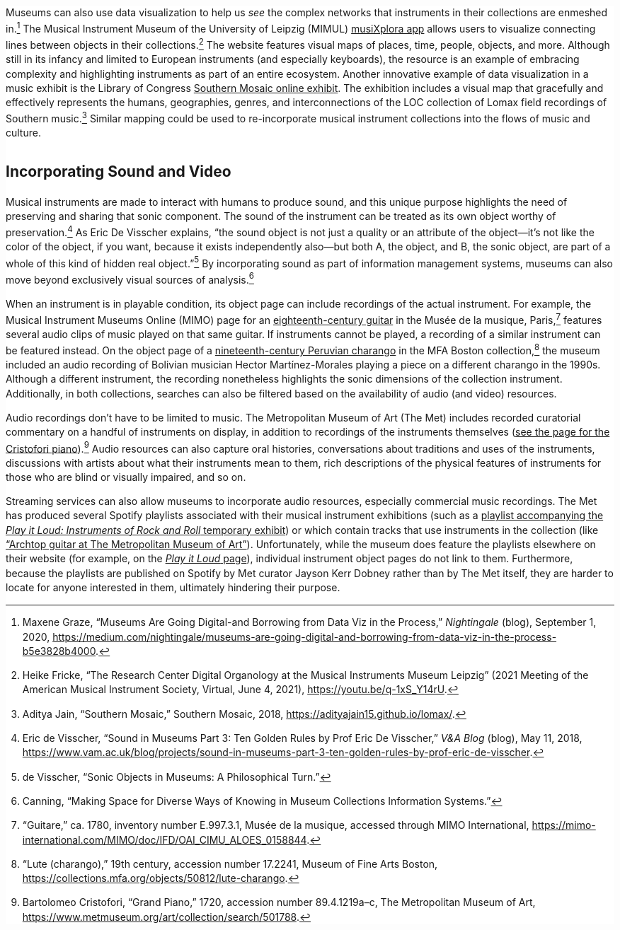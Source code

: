 Museums can also use data visualization to help us *see* the complex networks that instruments in their collections are enmeshed in.[^27]  The Musical Instrument Museum of the University of Leipzig (MIMUL) [musiXplora app](https://musixplora.de/mimul_objects/baccae/) allows users to visualize connecting lines between objects in their collections.[^28] The website features visual maps of places, time, people, objects, and more. Although still in its infancy and limited to European instruments (and especially keyboards), the resource is an example of embracing complexity and highlighting instruments as part of an entire ecosystem. Another innovative example of data visualization in a music exhibit is the Library of Congress [Southern Mosaic online exhibit](https://adityajain15.github.io/lomax/). The exhibition includes a visual map that gracefully and effectively represents the humans, geographies, genres, and interconnections of the LOC collection of Lomax field recordings of Southern music.[^29] Similar mapping could be used to re-incorporate musical instrument collections into the flows of music and culture.


## Incorporating Sound and Video

Musical instruments are made to interact with humans to produce sound, and this unique purpose highlights the need of preserving and sharing that sonic component. The sound of the instrument can be treated as its own object worthy of preservation.[^30] As Eric De Visscher explains, “the sound object is not just a quality or an attribute of the object—it’s not like the color of the object, if you want, because it exists independently also—but both A, the object, and B, the sonic object, are part of a whole of this kind of hidden real object.”[^31] By incorporating sound as part of information management systems, museums can also move beyond exclusively visual sources of analysis.[^32]

When an instrument is in playable condition, its object page can include recordings of the actual instrument. For example, the Musical Instrument Museums Online (MIMO) page for an [eighteenth-century guitar](https://mimo-international.com/MIMO/doc/IFD/OAI_CIMU_ALOES_0158844)  in the Musée de la musique, Paris,[^33] features several audio clips of music played on that same guitar. If instruments cannot be played, a recording of a similar instrument can be featured instead. On the object page of a [nineteenth-century Peruvian charango](https://collections.mfa.org/objects/50812/lute-charango) in the MFA Boston collection,[^34] the museum included an audio recording of Bolivian musician Hector Martínez-Morales playing a piece on a different charango in the 1990s. Although a different instrument, the recording nonetheless highlights the sonic dimensions of the collection instrument. Additionally, in both collections, searches can also be filtered based on the availability of audio (and video) resources.

Audio recordings don’t have to be limited to music. The Metropolitan Museum of Art (The Met) includes recorded curatorial commentary on a handful of instruments on display, in addition to recordings of the instruments themselves ([see the page for the Cristofori piano](https://www.metmuseum.org/art/collection/search/501788)).[^35] Audio resources can also capture oral histories, conversations about traditions and uses of the instruments, discussions with artists about what their instruments mean to them, rich descriptions of the physical features of instruments for those who are blind or visually impaired, and so on.

Streaming services can also allow museums to incorporate audio resources, especially commercial music recordings. The Met has produced several Spotify playlists associated with their musical instrument exhibitions (such as a  [playlist accompanying the *Play it Loud: Instruments of Rock and Roll* temporary exhibit](https://open.spotify.com/playlist/5p8tCEAAqdYFUKNghWVvAS?si=7d6729f71e5f4957)) or which contain tracks that use instruments in the collection (like [“Archtop guitar at The Metropolitan Museum of Art”](https://open.spotify.com/playlist/39SeFbwdAAruLcrdn5T0Qt?si=525ee07b6e8847eb)). Unfortunately, while the museum does feature the playlists elsewhere on their website (for example, on the [*Play it Loud* page](https://www.metmuseum.org/exhibitions/listings/2019/play-it-loud)), individual instrument object pages do not link to them. Furthermore, because the playlists are published on Spotify by Met curator Jayson Kerr Dobney rather than by The Met itself, they are harder to locate for anyone interested in them, ultimately hindering their purpose.


[^1]:  Christopher Small, “Musicking — the Meanings of Performing and Listening. A Lecture,” *Music Education Research* 1, no. 1 (March 1, 1999): 9–22, https://doi.org/10.1080/1461380990010102.
[^2]:  Eliot Bates, “The Social Life of Musical Instruments,”  *Ethnomusicology* 56, no. 3 (2012): 363–95, https://doi.org/10.5406/ethnomusicology.56.3.0363; Kevin Dawe, “People, Objects, Meaning: Recent Work on the Study and Collection of Musical Instruments,” *The Galpin Society Journal* 54 (2001): 219–32, https://doi.org/10.2307/842454; Kevin Dawe, “The Cultural Study of Musical Instruments,” in *The Cultural Study of Music: A Critical Introduction*, ed. Martin Clayton, Trevor Herbert, and Richard Middleton, 2nd ed. (New York: Taylor & Francis Group, 2011), 195–205, http://ebookcentral.proquest.com/lib/gwu/detail.action?docID=957262; Henry Johnson, “An Ethnomusicology of Musical Instruments: Form, Function, and Meaning,” *Journal of the Anthropological Society of Oxford* 26, no. 3 (January 1995): 257–69; P. Allen Roda, “Toward a New Organology: Material Culture and the Study of Musical Instruments – Material World,” *Material World* (blog), November 21, 2007, https://materialworldblog.com/2007/11/toward-a-new-organology-material-culture-and-the-study-of-musical-instruments/; John Tresch and Emily I. Dolan, “Toward a New Organology: Instruments of Music and Science,” *Osiris* 28, no. 1 (2013): 278–98, https://doi.org/10.1086/671381.
[^3]:  Sarah Baker, Lauren Istvandity, and Raphaël Nowak, “The Sound of Music Heritage: Curating Popular Music in Music Museums and Exhibitions,” *International Journal of Heritage Studies* 22, no. 1 (January 2, 2016): 70–81, https://doi.org/10.1080/13527258.2015.1095784; Sarah Baker, Lauren Istvandity, and Raphaël Nowak, *Curating Pop: Exhibiting Popular Music in the Museum* (Bloomsbury Academic, 2019); Alcina Cortez, “The Digital Museum: On Studying New Trajectories for the Music Museum,” *MW2016: Museums and the Web 2016*, March 2, 2016, https://mw2016.museumsandtheweb.com/paper/the-digital-museum-on-studying-new-trajectories-for-the-music-museum/.
[^4]:  Suse Anderson, “Some Provocations on the Digital Future of Museums,” in *The Digital Future of Museums: Conversations and Provocations* (London: Routledge, 2020), 20, https://doi.org/10.4324/9780429491573.
[^5]:  Johnson, “An Ethnomusicology of Musical Instruments: Form, Function, and Meaning.”
[^6]:  Dawe, “The Cultural Study of Musical Instruments.”
[^7]:  Ethnomusicology is the anthropological study of music, or the study of music as culture. For an introduction to ethnomusicology, see  Kay Kaufman Shelemay, *Soundscapes: Exploring Music in a Changing World*, Third Edition (New York: W. W. Norton, 2015).
[^8]:  Bates, “The Social Life of Musical Instruments.”
[^9]:  “The Cultural Study of Musical Instruments,” 195.
[^10]:  Arjun Appadurai, ed., *The Social Life of Things: Commodities in Cultural Perspective* (Cambridge: Cambridge University Press, 1986), https://doi.org/10.1017/CBO9780511819582; Ian Hodder, *Where Are We Heading?: The Evolution of Humans and Things* (Yale University Press, 2018); Tim Ingold, *Redrawing Anthropology: Materials, Movements, Lines* (Ashgate Publishing, Ltd., 2011); Bruno Latour, *Reassembling the Social: An Introduction to Actor-Network-Theory* (Oxford University Press, 2005); Daniel Miller, ed., *Materiality* (Durham, NC: Duke University Press, 2005).
[^11]:  Anderson, “Some Provocations on the Digital Future of Museums”; Tony Bennett, “The Exhibitionary Complex,” in *Culture/Power/History: A Reader in Contemporary Social Theory*, ed. Nicholas B. Dirks, Geoff Eley, and Sherry B. Ortner, vol. 12 (Princeton, N.J.: Princeton University Press, 1994), 123–54, https://doi.org/10.1515/9780691228006-006; Fiona Cameron and Sarah Mengler, “Complexity, Transdisciplinarity and Museum Collections Documentation: Emergent Metaphors for a Complex World,” *Journal of Material Culture* 14, no. 2 (June 1, 2009): 189–218, https://doi.org/10.1177/1359183509103061; Fiona Cameron and Sarah Mengler, “Activating the Networked Object for a Complex World,” in *Handbook of Research on Technologies and Cultural Heritage: Applications and Environments*, ed. Georgios Styliaras, Dimitros Koukopoulos, and Fotis Lazarinis (Hershey, PA: IGI Global, 2010), 166–87.
[^12]:  Kate Bailey, Victoria Broackes, and Eric de Visscher, “‘The Longer We Heard, the More We Looked’ Music at the Victoria and Albert Museum,” *Curator: The Museum Journal* 62, no. 3 (2019): 327–41, https://doi.org/10.1111/cura.12334.
[^13]:  Bailey, Broackes, and de Visscher; Alcina Cortez, “Performatively Driven: A Genre for Signifying in Popular Music Exhibitions,”  *Curator: The Museum Journal* 62, no. 3 (2019): 343–66, https://doi.org/10.1111/cura.12330.
[^14]:  Eric de Visscher, “Sonic Objects in Museums: A Philosophical Turn” (MINIM UK Digital Humanities and Musical Heritage Workshop, Royal College of Music, London, July 2, 2018), https://youtu.be/wa19gwcxa8o.
[^15]: Cortez, “The Digital Museum”; Cortez, “Performatively Driven.”
[^16]:  Erin Canning, “Making Space for Diverse Ways of Knowing in Museum Collections Information Systems,” *ICOM CIDOC* (blog), August 2020, https://cidoc.mini.icom.museum/blog/making-space-for-diverse-ways-of-knowing-in-museum-collections-information-systems-erin-canning-august-2020/.
[^17]:  Anderson, “Some Provocations on the Digital Future of Museums”; Canning, “Making Space for Diverse Ways of Knowing in Museum Collections Information Systems.”
[^18]:  “Activating the Networked Object for a Complex World,” 171.
[^19]:  Fiona R. Cameron, *The Future of Digital Data, Heritage and Curation: In a More-than-Human World* (Routledge, 2021).
[^20]:  Ingold, *Redrawing Anthropology*.
[^21]:  Canning, “Making Space for Diverse Ways of Knowing in Museum Collections Information Systems.”
[^22]:  “Octave Guitar: ‘Tiple’,” 1898-99, catalog number E201482D-0, Smithsonian National Museum of Natural History, http://n2t.net/ark:/65665/33f53b0b7-ae6c-49d8-97a3-18a40325db36.
[^23]:  Néstor Murray-Irizarry, “Renace un olvidado tiple requinto costero puertorriqueño de 1898,” *El Adoquín Times*, September 30, 2021, https://eladoquintimes.com/2021/09/30/renace-un-olvidado-tiple-requinto-costero-puertorriqueno-de-1898/.
[^24]:  “Alto saxophone owned and played by Charlie Parker,” ca. 1947, object number 2019.10.1a-g, Smithsonian National Museum of African American History and Culture, http://www.3d.si.edu/object/3d/alto-saxophone-owned-and-played-charlie-parker%3Ac7c58ff8-fd1f-4cf6-9813-6bca3cd0b8b3.
[^25]:  “Concerto Candelas Guitar, played by Jose Feliciano,” 1967, ID number 2018.0136.01, Smithsonian National Museum of American History, https://3d.si.edu/object/3d/concerto-candelas-guitar-played-jose-feliciano%3A44c59cb6-97d4-4818-878e-26bfafdd004b.
[^26]:  Frank Bär, “MUSICES, and 3D Scanning of Instruments” (MINIM UK Digital Humanities and Musical Heritage Workshop, Royal College of Music, London, July 2, 2018), https://youtu.be/wrlcFDswF3E; Germanisches Nationalmuseum, “MUSICES,” Germanisches Nationalmuseum, accessed November 23, 2021, https://www.gnm.de/en/research/research-projects/musices/.
[^27]:  Maxene Graze, “Museums Are Going Digital-and Borrowing from Data Viz in the Process,” *Nightingale* (blog), September 1, 2020, https://medium.com/nightingale/museums-are-going-digital-and-borrowing-from-data-viz-in-the-process-b5e3828b4000.
[^28]:  Heike Fricke, “The Research Center Digital Organology at the Musical Instruments Museum Leipzig” (2021 Meeting of the American Musical Instrument Society, Virtual, June 4, 2021), https://youtu.be/q-1xS_Y14rU.
[^29]:  Aditya Jain, “Southern Mosaic,” Southern Mosaic, 2018, https://adityajain15.github.io/lomax/.
[^30]:  Eric de Visscher, “Sound in Museums Part 3: Ten Golden Rules by Prof Eric De Visscher,” *V&A Blog* (blog), May 11, 2018, https://www.vam.ac.uk/blog/projects/sound-in-museums-part-3-ten-golden-rules-by-prof-eric-de-visscher.
[^31]:  de Visscher, “Sonic Objects in Museums: A Philosophical Turn.”
[^32]:  Canning, “Making Space for Diverse Ways of Knowing in Museum Collections Information Systems.”
[^33]:  “Guitare,” ca. 1780, inventory number E.997.3.1, Musée de la musique, accessed through MIMO International, https://mimo-international.com/MIMO/doc/IFD/OAI_CIMU_ALOES_0158844.
[^34]:  “Lute (charango),” 19th  century, accession number 17.2241, Museum of Fine Arts Boston, https://collections.mfa.org/objects/50812/lute-charango.
[^35]:  Bartolomeo Cristofori, “Grand Piano,” 1720, accession number 89.4.1219a–c, The Metropolitan Museum of Art, https://www.metmuseum.org/art/collection/search/501788.
[^36]:  “22-inch kettledrum,” 19th  century, inventory number 2863, University of Edinburgh, accessed through MINIM UK, http://minim.ac.uk/index.php/explore/?instrument=29069.
[^37]:  Chris Caple, “In Working Condition,” in *Conservation Skills* (London: Routledge, 2000), https://doi.org/10.4324/9780203086261.
[^38]:  The Met, “Fabiola Méndez, Cuatrista,” YouTube, October 15, 2021, https://www.youtube.com/watch?v=X0U3fP0tZyY&list=PLB73DA5433C3A8C95&index=1.
[^39]:  Efrain Vega, “Cuatro,” 1995, accession number 2004.395.1a–c, The Metropolitan Museum of Art,  [https://www.metmuseum.org/art/collection/search/503759](https://www.metmuseum.org/art/collection/search/503759); Luis Ángel Colón, “Tiple Puertorriqueño,” 2002, accession number 2003.216.2, The Metropolitan Museum of Art,  [https://www.metmuseum.org/art/collection/search/503622](https://www.metmuseum.org/art/collection/search/503622); Luis Ángel Colón, “Cuatro Puertorriqueño,” 2002, accession number 2003.216.1, The Metropolitan Museum of Art, https://www.metmuseum.org/art/collection/search/503621.
[^40]:  Pac Pobric, “How The Met Is Presenting a New Global Narrative for Musical Instruments,” The Metropolitan Museum of Art, September 18, 2018, https://www.metmuseum.org/blogs/collection-insights/2018/musical-instruments-art-of-music-through-time-interview.
[^41]:  Ryūryūkyo Shinsai, “Musical Instruments for the Noh Dance,” 19th  century, accession number JP1975, The Metropolitan Museum of Art, https://www.metmuseum.org/art/collection/search/54560.
[^42]:  There are three types of drums used in the  _hayashi_  ensemble which traditionally accompanies  _Noh_ performances:  the *tsuzumi* or *kotsuzumi*, the­ *ōtsuzumi*, and a small *taiko*. See David W. Hughes, “Tsuzumi,” in *Grove Music Online* (Oxford University Press, September 22, 2015), https://doi-org.proxygw.wrlc.org/10.1093/gmo/9781561592630.article.L2286359.
[^43]:  “O-tsuzumi (大鼓  ),” 20th  century, accession number 1986.467.33, https://www.metmuseum.org/art/collection/search/504426.
[^44]:  Elena Villaespesa, Madhav Tankha, and Bora Shehu, “The Met’s Object Page: Towards a New Synthesis of Scholarship and Storytelling,” *MW19: MW 2019*, January 15, 2019, https://mw19.mwconf.org/paper/the-mets-object-page-towards-a-new-synthesis-of-scholarship-and-storytelling/.
[^45]:  Utagawa Toyokuni I, “The Actors Matsumoto Yonesaburo and Segawa Kikunojo,” ca. 1803, accession number 16.534, The Brooklyn Museum, https://www.brooklynmuseum.org/opencollection/objects/9784.
[^46]:  Neal Stimler, Louise Rawlinson, and Andrew Lih, “Where Are The Edit and Upload Buttons? Dynamic Futures for Museum Collections Online,” *MW19: MW 2019*, April 4, 2019, https://mw19.mwconf.org/paper/where-are-the-edit-and-upload-buttons-dynamic-futures-for-museum-collections-online/.
[^47]:  Susan Cairns, “Mutualizing Museum Knowledge: Folksonomies and the Changing Shape of Expertise,” *Curator: The Museum Journal* 56, no. 1 (January 2013): 107–19; Cameron and Mengler, “Complexity, Transdisciplinarity and Museum Collections Documentation.”